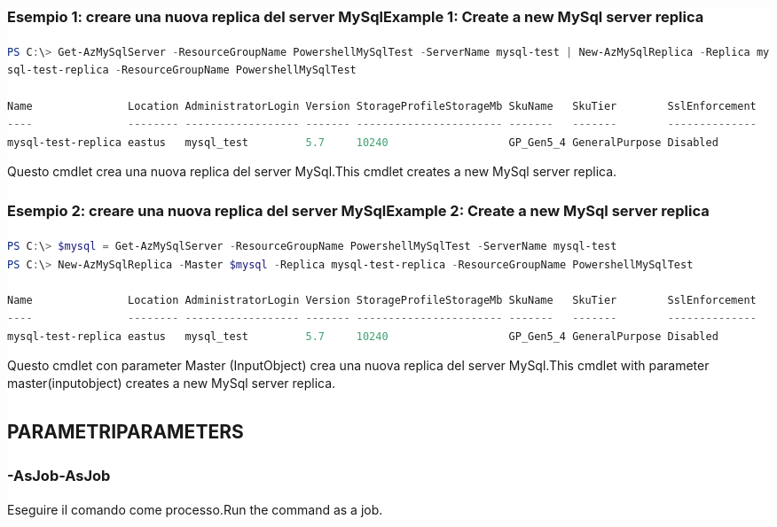 ### <span data-ttu-id="ccc80-108">Esempio 1: creare una nuova replica del server MySql</span><span class="sxs-lookup"><span data-stu-id="ccc80-108">Example 1: Create a new MySql server replica</span></span>
```powershell
PS C:\> Get-AzMySqlServer -ResourceGroupName PowershellMySqlTest -ServerName mysql-test | New-AzMySqlReplica -Replica mysql-test-replica -ResourceGroupName PowershellMySqlTest

Name               Location AdministratorLogin Version StorageProfileStorageMb SkuName   SkuTier        SslEnforcement
----               -------- ------------------ ------- ----------------------- -------   -------        --------------
mysql-test-replica eastus   mysql_test         5.7     10240                   GP_Gen5_4 GeneralPurpose Disabled
```

<span data-ttu-id="ccc80-109">Questo cmdlet crea una nuova replica del server MySql.</span><span class="sxs-lookup"><span data-stu-id="ccc80-109">This cmdlet creates a new MySql server replica.</span></span>

### <span data-ttu-id="ccc80-110">Esempio 2: creare una nuova replica del server MySql</span><span class="sxs-lookup"><span data-stu-id="ccc80-110">Example 2: Create a new MySql server replica</span></span>
```powershell
PS C:\> $mysql = Get-AzMySqlServer -ResourceGroupName PowershellMySqlTest -ServerName mysql-test
PS C:\> New-AzMySqlReplica -Master $mysql -Replica mysql-test-replica -ResourceGroupName PowershellMySqlTest

Name               Location AdministratorLogin Version StorageProfileStorageMb SkuName   SkuTier        SslEnforcement
----               -------- ------------------ ------- ----------------------- -------   -------        --------------
mysql-test-replica eastus   mysql_test         5.7     10240                   GP_Gen5_4 GeneralPurpose Disabled
```

<span data-ttu-id="ccc80-111">Questo cmdlet con parameter Master (InputObject) crea una nuova replica del server MySql.</span><span class="sxs-lookup"><span data-stu-id="ccc80-111">This cmdlet with parameter master(inputobject) creates a new MySql server replica.</span></span>

## <span data-ttu-id="ccc80-112">PARAMETRI</span><span class="sxs-lookup"><span data-stu-id="ccc80-112">PARAMETERS</span></span>

### <span data-ttu-id="ccc80-113">-AsJob</span><span class="sxs-lookup"><span data-stu-id="ccc80-113">-AsJob</span></span>
<span data-ttu-id="ccc80-114">Eseguire il comando come processo.</span><span class="sxs-lookup"><span data-stu-id="ccc80-114">Run the command as a job.</span></span>
